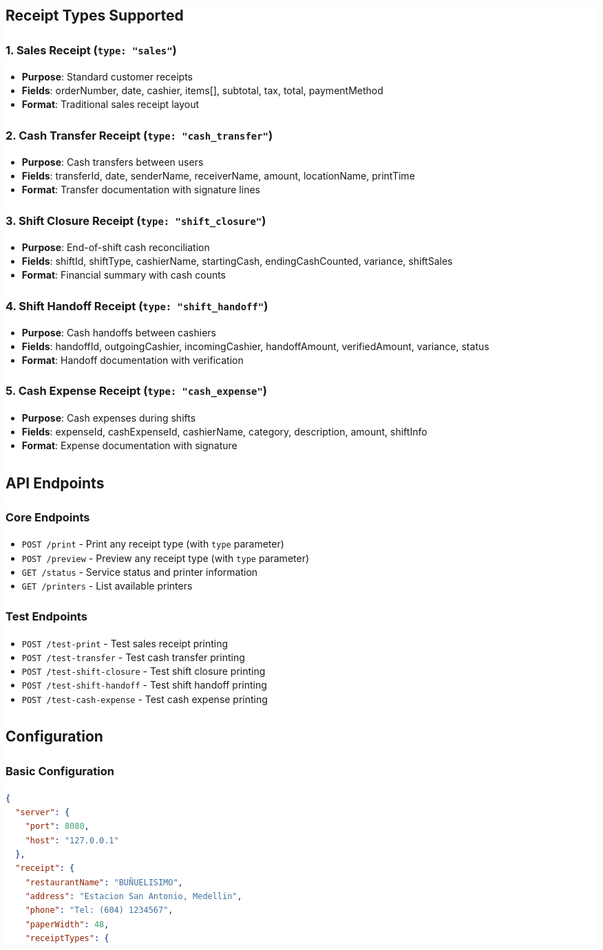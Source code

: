## Receipt Types Supported

### 1. Sales Receipt (`type: "sales"`)
- **Purpose**: Standard customer receipts
- **Fields**: orderNumber, date, cashier, items[], subtotal, tax, total, paymentMethod
- **Format**: Traditional sales receipt layout

### 2. Cash Transfer Receipt (`type: "cash_transfer"`)
- **Purpose**: Cash transfers between users
- **Fields**: transferId, date, senderName, receiverName, amount, locationName, printTime
- **Format**: Transfer documentation with signature lines

### 3. Shift Closure Receipt (`type: "shift_closure"`)
- **Purpose**: End-of-shift cash reconciliation
- **Fields**: shiftId, shiftType, cashierName, startingCash, endingCashCounted, variance, shiftSales
- **Format**: Financial summary with cash counts

### 4. Shift Handoff Receipt (`type: "shift_handoff"`)
- **Purpose**: Cash handoffs between cashiers
- **Fields**: handoffId, outgoingCashier, incomingCashier, handoffAmount, verifiedAmount, variance, status
- **Format**: Handoff documentation with verification

### 5. Cash Expense Receipt (`type: "cash_expense"`)
- **Purpose**: Cash expenses during shifts
- **Fields**: expenseId, cashExpenseId, cashierName, category, description, amount, shiftInfo
- **Format**: Expense documentation with signature

## API Endpoints

### Core Endpoints
- `POST /print` - Print any receipt type (with `type` parameter)
- `POST /preview` - Preview any receipt type (with `type` parameter)
- `GET /status` - Service status and printer information
- `GET /printers` - List available printers

### Test Endpoints
- `POST /test-print` - Test sales receipt printing
- `POST /test-transfer` - Test cash transfer printing
- `POST /test-shift-closure` - Test shift closure printing
- `POST /test-shift-handoff` - Test shift handoff printing
- `POST /test-cash-expense` - Test cash expense printing

## Configuration

### Basic Configuration
```json
{
  "server": {
    "port": 8080,
    "host": "127.0.0.1"
  },
  "receipt": {
    "restaurantName": "BUÑUELISIMO",
    "address": "Estacion San Antonio, Medellin",
    "phone": "Tel: (604) 1234567",
    "paperWidth": 48,
    "receiptTypes": {
```